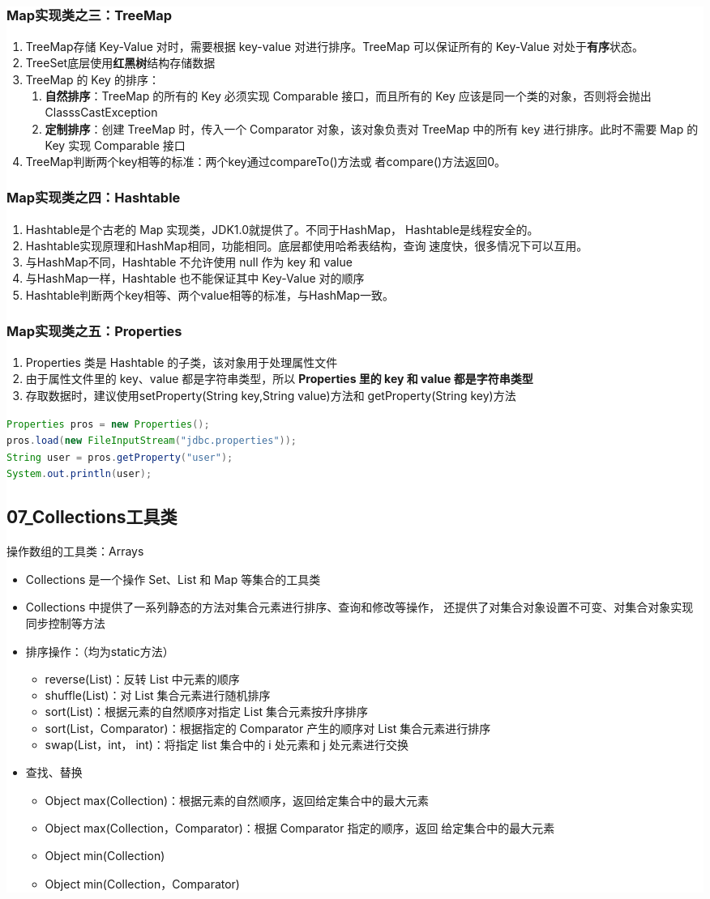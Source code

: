 ### Map实现类之三：TreeMap

1. TreeMap存储 Key-Value 对时，需要根据 key-value 对进行排序。TreeMap 可以保证所有的 Key-Value 对处于**有序**状态。
2. TreeSet底层使用**红黑树**结构存储数据
3. TreeMap 的 Key 的排序：
   1. **自然排序**：TreeMap 的所有的 Key 必须实现 Comparable 接口，而且所有的 Key 应该是同一个类的对象，否则将会抛出 ClasssCastException
   2. **定制排序**：创建 TreeMap 时，传入一个 Comparator 对象，该对象负责对 TreeMap 中的所有 key 进行排序。此时不需要 Map 的 Key 实现 Comparable 接口
4. TreeMap判断两个key相等的标准：两个key通过compareTo()方法或 者compare()方法返回0。

### Map实现类之四：Hashtable

1. Hashtable是个古老的 Map 实现类，JDK1.0就提供了。不同于HashMap， Hashtable是线程安全的。
2. Hashtable实现原理和HashMap相同，功能相同。底层都使用哈希表结构，查询 速度快，很多情况下可以互用。
3. 与HashMap不同，Hashtable 不允许使用 null 作为 key 和 value
4. 与HashMap一样，Hashtable 也不能保证其中 Key-Value 对的顺序
5. Hashtable判断两个key相等、两个value相等的标准，与HashMap一致。

### Map实现类之五：Properties

1. Properties 类是 Hashtable 的子类，该对象用于处理属性文件
2. 由于属性文件里的 key、value 都是字符串类型，所以 **Properties 里的 key  和 value 都是字符串类型**
3. 存取数据时，建议使用setProperty(String key,String value)方法和 getProperty(String key)方法

```java
Properties pros = new Properties();
pros.load(new FileInputStream("jdbc.properties"));
String user = pros.getProperty("user");
System.out.println(user);
```

## 07_Collections工具类

操作数组的工具类：Arrays

- Collections 是一个操作 Set、List 和 Map 等集合的工具类

- Collections 中提供了一系列静态的方法对集合元素进行排序、查询和修改等操作， 还提供了对集合对象设置不可变、对集合对象实现同步控制等方法

- 排序操作：（均为static方法）

  - reverse(List)：反转 List 中元素的顺序 
  - shuffle(List)：对 List 集合元素进行随机排序 
  - sort(List)：根据元素的自然顺序对指定 List 集合元素按升序排序 
  - sort(List，Comparator)：根据指定的 Comparator 产生的顺序对 List 集合元素进行排序 
  - swap(List，int， int)：将指定 list 集合中的 i 处元素和 j 处元素进行交换

- 查找、替换

  - Object max(Collection)：根据元素的自然顺序，返回给定集合中的最大元素

  - Object max(Collection，Comparator)：根据 Comparator 指定的顺序，返回 给定集合中的最大元素

  - Object min(Collection) 

  - Object min(Collection，Comparator) 
